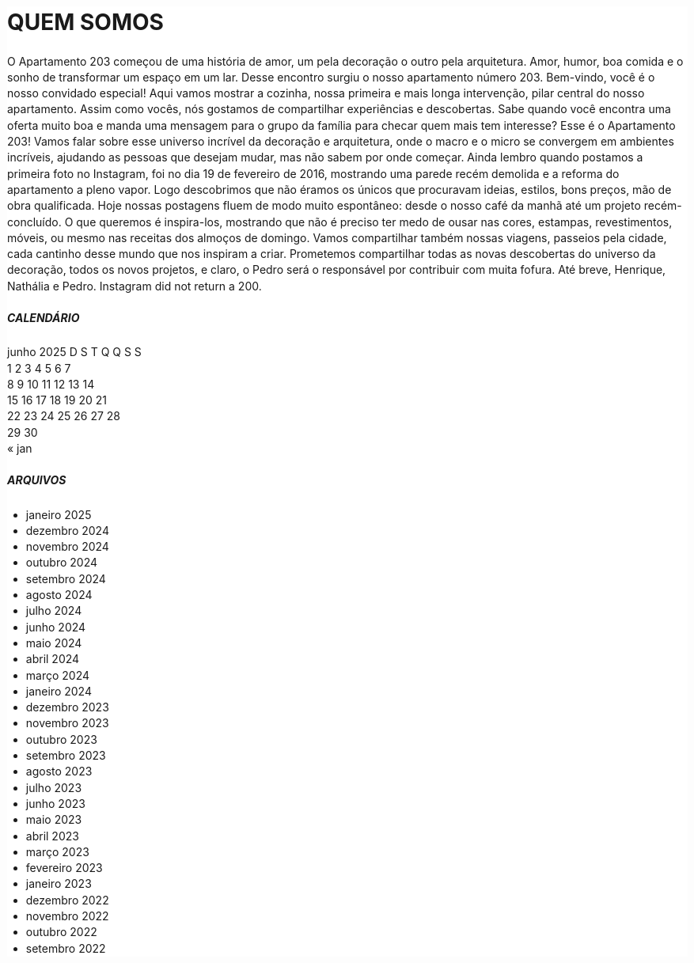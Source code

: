 
# QUEM SOMOS
O Apartamento 203 começou de uma história de amor, um pela decoração o outro pela arquitetura. Amor, humor, boa comida e o sonho de transformar um espaço em um lar. Desse encontro surgiu o nosso apartamento número 203.
Bem-vindo, você é o nosso convidado especial!
Aqui vamos mostrar a cozinha, nossa primeira e mais longa intervenção, pilar central do nosso apartamento. Assim como vocês, nós gostamos de compartilhar experiências e descobertas. Sabe quando você encontra uma oferta muito boa e manda uma mensagem para o grupo da família para checar quem mais tem interesse? Esse é o Apartamento 203! Vamos falar sobre esse universo incrível da decoração e arquitetura, onde o macro e o micro se convergem em ambientes incríveis, ajudando as pessoas que desejam mudar, mas não sabem por onde começar.
Ainda lembro quando postamos a primeira foto no Instagram, foi no dia 19 de fevereiro de 2016, mostrando uma parede recém demolida e a reforma do apartamento a pleno vapor. Logo descobrimos que não éramos os únicos que procuravam ideias, estilos, bons preços, mão de obra qualificada.
Hoje nossas postagens fluem de modo muito espontâneo: desde o nosso café da manhã até um projeto recém-concluído.
O que queremos é inspira-los, mostrando que não é preciso ter medo de ousar nas cores, estampas, revestimentos, móveis, ou mesmo nas receitas dos almoços de domingo. Vamos compartilhar também nossas viagens, passeios pela cidade, cada cantinho desse mundo que nos inspiram a criar.
Prometemos compartilhar todas as novas descobertas do universo da decoração, todos os novos projetos, e claro, o Pedro será o responsável por contribuir com muita fofura.
Até breve,
Henrique, Nathália e Pedro.
Instagram did not return a 200.
##### CALENDÁRIO
junho 2025 D S T Q Q S S  
1 2 3 4 5 6 7  
8 9 10 11 12 13 14  
15 16 17 18 19 20 21  
22 23 24 25 26 27 28  
29 30  
« jan
##### ARQUIVOS
  * janeiro 2025
  * dezembro 2024
  * novembro 2024
  * outubro 2024
  * setembro 2024
  * agosto 2024
  * julho 2024
  * junho 2024
  * maio 2024
  * abril 2024
  * março 2024
  * janeiro 2024
  * dezembro 2023
  * novembro 2023
  * outubro 2023
  * setembro 2023
  * agosto 2023
  * julho 2023
  * junho 2023
  * maio 2023
  * abril 2023
  * março 2023
  * fevereiro 2023
  * janeiro 2023
  * dezembro 2022
  * novembro 2022
  * outubro 2022
  * setembro 2022